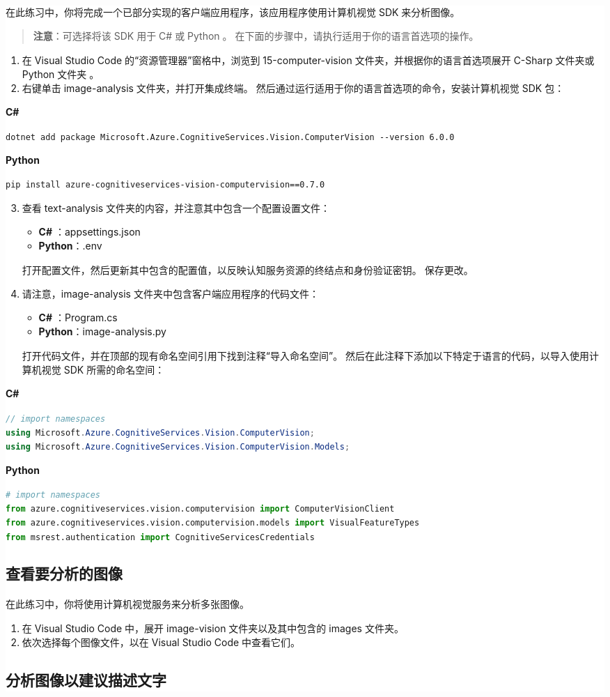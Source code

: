 在此练习中，你将完成一个已部分实现的客户端应用程序，该应用程序使用计算机视觉 SDK 来分析图像。

> **注意**：可选择将该 SDK 用于 C# 或 Python 。 在下面的步骤中，请执行适用于你的语言首选项的操作。

1. 在 Visual Studio Code 的“资源管理器”窗格中，浏览到 15-computer-vision 文件夹，并根据你的语言首选项展开 C-Sharp 文件夹或 Python 文件夹   。
2. 右键单击 image-analysis 文件夹，并打开集成终端。 然后通过运行适用于你的语言首选项的命令，安装计算机视觉 SDK 包：

**C#**

```
dotnet add package Microsoft.Azure.CognitiveServices.Vision.ComputerVision --version 6.0.0
```

**Python**

```
pip install azure-cognitiveservices-vision-computervision==0.7.0
```
    
3. 查看 text-analysis 文件夹的内容，并注意其中包含一个配置设置文件：
    - **C#** ：appsettings.json
    - **Python**：.env

    打开配置文件，然后更新其中包含的配置值，以反映认知服务资源的终结点和身份验证密钥。 保存更改。
4. 请注意，image-analysis 文件夹中包含客户端应用程序的代码文件：

    - **C#** ：Program.cs
    - **Python**：image-analysis.py

    打开代码文件，并在顶部的现有命名空间引用下找到注释“导入命名空间”。 然后在此注释下添加以下特定于语言的代码，以导入使用计算机视觉 SDK 所需的命名空间：

**C#**

```C#
// import namespaces
using Microsoft.Azure.CognitiveServices.Vision.ComputerVision;
using Microsoft.Azure.CognitiveServices.Vision.ComputerVision.Models;
```

**Python**

```Python
# import namespaces
from azure.cognitiveservices.vision.computervision import ComputerVisionClient
from azure.cognitiveservices.vision.computervision.models import VisualFeatureTypes
from msrest.authentication import CognitiveServicesCredentials
```
    
## <a name="view-the-images-you-will-analyze"></a>查看要分析的图像

在此练习中，你将使用计算机视觉服务来分析多张图像。

1. 在 Visual Studio Code 中，展开 image-vision 文件夹以及其中包含的 images 文件夹。
2. 依次选择每个图像文件，以在 Visual Studio Code 中查看它们。

## <a name="analyze-an-image-to-suggest-a-caption"></a>分析图像以建议描述文字
